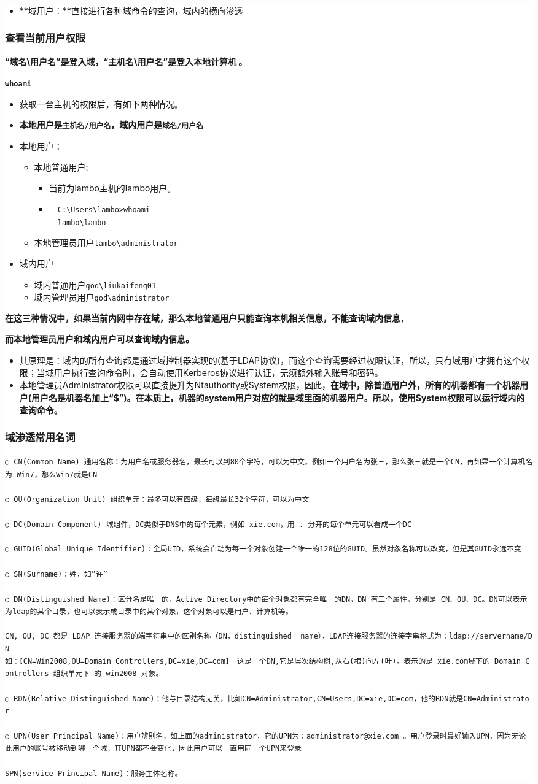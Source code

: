 - **域用户：**直接进行各种域命令的查询，域内的横向渗透

### 查看当前用户权限

**“域名\用户名”是登入域，“主机名\用户名”是登入本地计算机 。**

**`whoami`**

- 获取一台主机的权限后，有如下两种情况。

- **本地用户是`主机名/用户名`，域内用户是`域名/用户名`**

- 本地用户：

    - 本地普通用户:

        - 当前为lambo主机的lambo用户。

        - ```
            C:\Users\lambo>whoami
            lambo\lambo
            ```

    - 本地管理员用户`lambo\administrator`

- 域内用户

    - 域内普通用户`god\liukaifeng01`
    - 域内管理员用户`god\administrator`

**在这三种情况中，如果当前内网中存在域，那么本地普通用户只能查询本机相关信息，不能查询域内信息**，

**而本地管理员用户和域内用户可以查询域内信息。**

- 其原理是：域内的所有查询都是通过域控制器实现的(基于LDAP协议)，而这个查询需要经过权限认证，所以，只有域用户才拥有这个权限；当域用户执行查询命令时，会自动使用Kerberos协议进行认证，无须额外输入账号和密码。
- 本地管理员Administrator权限可以直接提升为Ntauthority或System权限，因此，**在域中，除普通用户外，所有的机器都有一个机器用户(用户名是机器名加上“$”)。在本质上，机器的system用户对应的就是域里面的机器用户。所以，使用System权限可以运行域内的查询命令。**

### 域渗透常用名词

```
○ CN(Common Name) 通⽤名称：为⽤户名或服务器名，最⻓可以到80个字符，可以为中⽂。例如⼀个⽤户名为张三，那么张三就是⼀个CN，再如果⼀个计算机名为 Win7，那么Win7就是CN

○ OU(Organization Unit) 组织单元：最多可以有四级，每级最⻓32个字符，可以为中⽂

○ DC(Domain Component) 域组件，DC类似于DNS中的每个元素，例如 xie.com，⽤ . 分开的每个单元可以看成⼀个DC

○ GUID(Global Unique Identifier)：全局UID，系统会⾃动为每⼀个对象创建⼀个唯⼀的128位的GUID。虽然对象名称可以改变，但是其GUID永远不变

○ SN(Surname)：姓，如“许”

○ DN(Distinguished Name)：区分名是唯⼀的，Active Directory中的每个对象都有完全唯⼀的DN，DN 有三个属性，分别是 CN、OU、DC。DN可以表示为ldap的某个⽬录，也可以表示成⽬录中的某个对象，这个对象可以是⽤户、计算机等。

CN, OU, DC 都是 LDAP 连接服务器的端字符串中的区别名称（DN，distinguished  name），LDAP连接服务器的连接字串格式为：ldap://servername/DN 
如：【CN=Win2008,OU=Domain Controllers,DC=xie,DC=com】 这是⼀个DN,它是层次结构树,从右(根)向左(叶)。表示的是 xie.com域下的 Domain Controllers 组织单元下 的 win2008 对象。

○ RDN(Relative Distinguished Name)：他与⽬录结构⽆关，⽐如CN=Administrator,CN=Users,DC=xie,DC=com，他的RDN就是CN=Administrator

○ UPN(User Principal Name)：⽤户辨别名，如上⾯的administrator，它的UPN为：administrator@xie.com 。⽤户登录时最好输⼊UPN，因为⽆论此⽤户的账号被移动到哪⼀个域，其UPN都不会变化，因此⽤户可以⼀直⽤同⼀个UPN来登录

SPN(service Principal Name)：服务主体名称。
```
